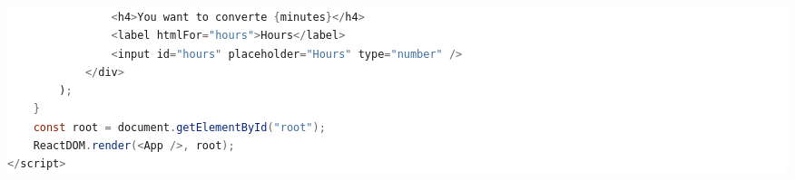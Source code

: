 ```java
                <h4>You want to converte {minutes}</h4>
                <label htmlFor="hours">Hours</label>
                <input id="hours" placeholder="Hours" type="number" />
            </div>
        );
    }
    const root = document.getElementById("root");
    ReactDOM.render(<App />, root);
</script>
```